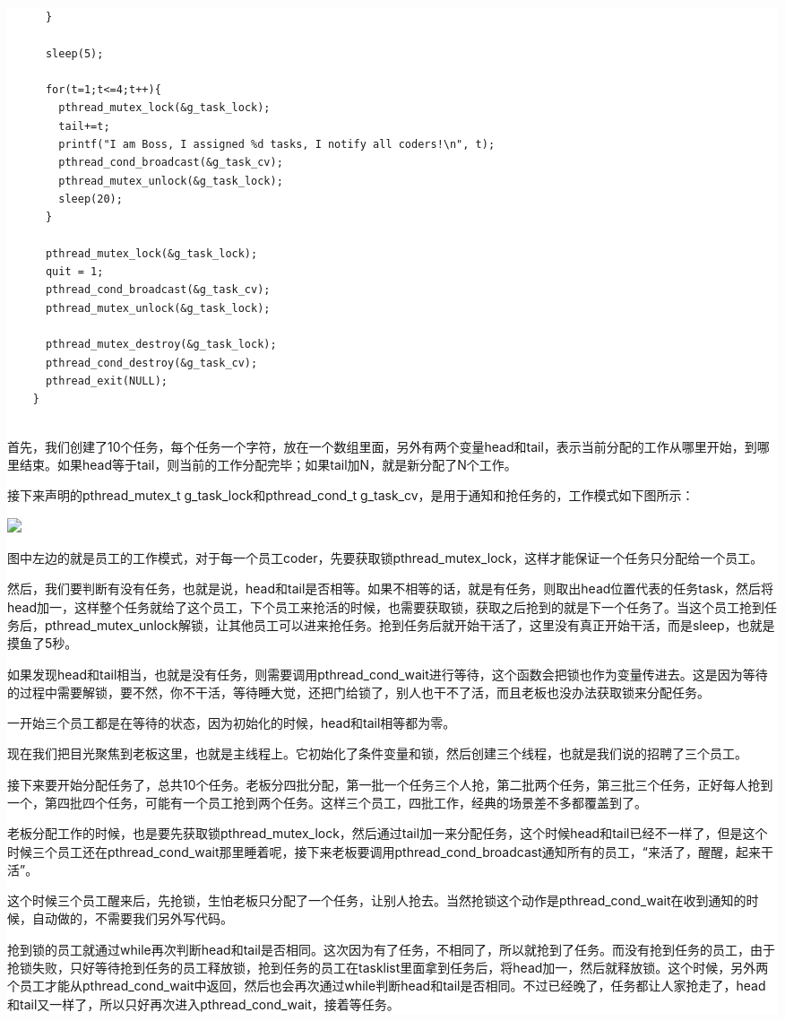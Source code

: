 ```
      }
    
      sleep(5);
    
      for(t=1;t<=4;t++){
        pthread_mutex_lock(&g_task_lock);
        tail+=t;
        printf("I am Boss, I assigned %d tasks, I notify all coders!\n", t);
        pthread_cond_broadcast(&g_task_cv);
        pthread_mutex_unlock(&g_task_lock);
        sleep(20);
      }
    
      pthread_mutex_lock(&g_task_lock);
      quit = 1;
      pthread_cond_broadcast(&g_task_cv);
      pthread_mutex_unlock(&g_task_lock);
    
      pthread_mutex_destroy(&g_task_lock);
      pthread_cond_destroy(&g_task_cv);
      pthread_exit(NULL);
    }
    

```

首先，我们创建了10个任务，每个任务一个字符，放在一个数组里面，另外有两个变量head和tail，表示当前分配的工作从哪里开始，到哪里结束。如果head等于tail，则当前的工作分配完毕；如果tail加N，就是新分配了N个工作。

接下来声明的pthread\_mutex\_t g\_task\_lock和pthread\_cond\_t g\_task\_cv，是用于通知和抢任务的，工作模式如下图所示：

![](/images/linux操作系统/04.核心原理篇第三部分进程管理/resourceimage1df71d4e17fdb1860f7ca7f23bbe682d93f7.jpeg)

图中左边的就是员工的工作模式，对于每一个员工coder，先要获取锁pthread\_mutex\_lock，这样才能保证一个任务只分配给一个员工。

然后，我们要判断有没有任务，也就是说，head和tail是否相等。如果不相等的话，就是有任务，则取出head位置代表的任务task，然后将head加一，这样整个任务就给了这个员工，下个员工来抢活的时候，也需要获取锁，获取之后抢到的就是下一个任务了。当这个员工抢到任务后，pthread\_mutex\_unlock解锁，让其他员工可以进来抢任务。抢到任务后就开始干活了，这里没有真正开始干活，而是sleep，也就是摸鱼了5秒。

如果发现head和tail相当，也就是没有任务，则需要调用pthread\_cond\_wait进行等待，这个函数会把锁也作为变量传进去。这是因为等待的过程中需要解锁，要不然，你不干活，等待睡大觉，还把门给锁了，别人也干不了活，而且老板也没办法获取锁来分配任务。

一开始三个员工都是在等待的状态，因为初始化的时候，head和tail相等都为零。

现在我们把目光聚焦到老板这里，也就是主线程上。它初始化了条件变量和锁，然后创建三个线程，也就是我们说的招聘了三个员工。

接下来要开始分配任务了，总共10个任务。老板分四批分配，第一批一个任务三个人抢，第二批两个任务，第三批三个任务，正好每人抢到一个，第四批四个任务，可能有一个员工抢到两个任务。这样三个员工，四批工作，经典的场景差不多都覆盖到了。

老板分配工作的时候，也是要先获取锁pthread\_mutex\_lock，然后通过tail加一来分配任务，这个时候head和tail已经不一样了，但是这个时候三个员工还在pthread\_cond\_wait那里睡着呢，接下来老板要调用pthread\_cond\_broadcast通知所有的员工，“来活了，醒醒，起来干活”。

这个时候三个员工醒来后，先抢锁，生怕老板只分配了一个任务，让别人抢去。当然抢锁这个动作是pthread\_cond\_wait在收到通知的时候，自动做的，不需要我们另外写代码。

抢到锁的员工就通过while再次判断head和tail是否相同。这次因为有了任务，不相同了，所以就抢到了任务。而没有抢到任务的员工，由于抢锁失败，只好等待抢到任务的员工释放锁，抢到任务的员工在tasklist里面拿到任务后，将head加一，然后就释放锁。这个时候，另外两个员工才能从pthread\_cond\_wait中返回，然后也会再次通过while判断head和tail是否相同。不过已经晚了，任务都让人家抢走了，head和tail又一样了，所以只好再次进入pthread\_cond\_wait，接着等任务。

